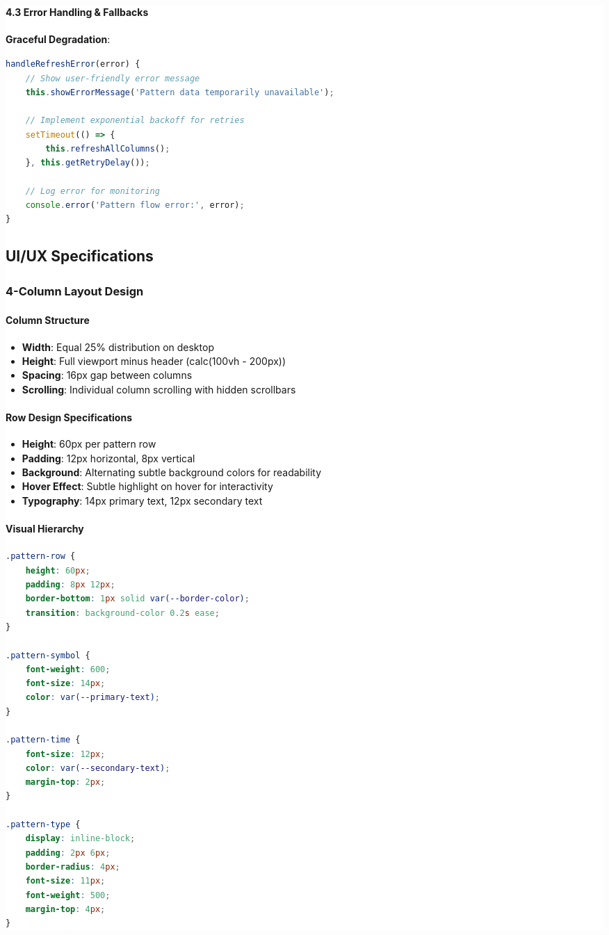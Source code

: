 #### 4.3 Error Handling & Fallbacks
**Graceful Degradation**:
```javascript
handleRefreshError(error) {
    // Show user-friendly error message
    this.showErrorMessage('Pattern data temporarily unavailable');

    // Implement exponential backoff for retries
    setTimeout(() => {
        this.refreshAllColumns();
    }, this.getRetryDelay());

    // Log error for monitoring
    console.error('Pattern flow error:', error);
}
```

## UI/UX Specifications

### 4-Column Layout Design

#### Column Structure
- **Width**: Equal 25% distribution on desktop
- **Height**: Full viewport minus header (calc(100vh - 200px))
- **Spacing**: 16px gap between columns
- **Scrolling**: Individual column scrolling with hidden scrollbars

#### Row Design Specifications
- **Height**: 60px per pattern row
- **Padding**: 12px horizontal, 8px vertical
- **Background**: Alternating subtle background colors for readability
- **Hover Effect**: Subtle highlight on hover for interactivity
- **Typography**: 14px primary text, 12px secondary text

#### Visual Hierarchy
```css
.pattern-row {
    height: 60px;
    padding: 8px 12px;
    border-bottom: 1px solid var(--border-color);
    transition: background-color 0.2s ease;
}

.pattern-symbol {
    font-weight: 600;
    font-size: 14px;
    color: var(--primary-text);
}

.pattern-time {
    font-size: 12px;
    color: var(--secondary-text);
    margin-top: 2px;
}

.pattern-type {
    display: inline-block;
    padding: 2px 6px;
    border-radius: 4px;
    font-size: 11px;
    font-weight: 500;
    margin-top: 4px;
}
```